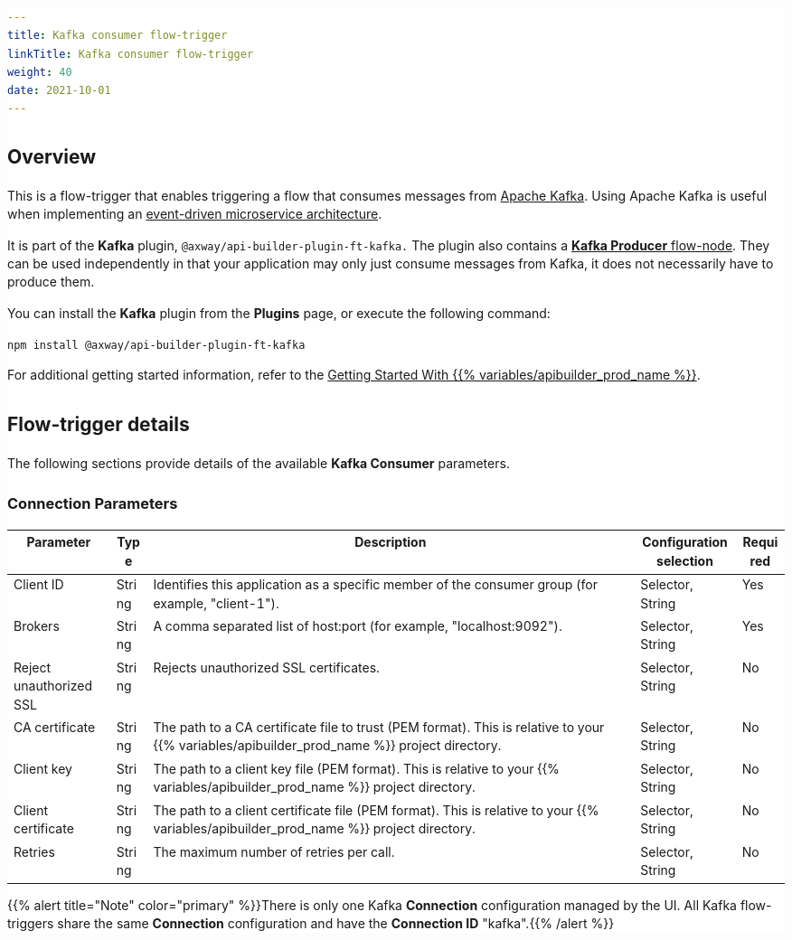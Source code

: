 ```yaml
---
title: Kafka consumer flow-trigger
linkTitle: Kafka consumer flow-trigger
weight: 40
date: 2021-10-01
---
```


## Overview

This is a flow-trigger that enables triggering a flow that consumes messages from [Apache Kafka](https://kafka.apache.org). Using Apache Kafka is useful when implementing an [event-driven microservice architecture](https://medium.com/trendyol-tech/event-driven-microservice-architecture-91f80ceaa21e).

It is part of the **Kafka** plugin, `@axway/api-builder-plugin-ft-kafka.` The plugin also contains a [**Kafka Producer** flow-node](/docs/developer_guide/flows/flow-nodes/kafka_producer_flow-node/). They can be used independently in that your application may only just consume messages from Kafka, it does not necessarily have to produce them.

You can install the **Kafka** plugin from the **Plugins** page, or execute the following command:

```bash
npm install @axway/api-builder-plugin-ft-kafka
```

For additional getting started information, refer to the [Getting Started With {{% variables/apibuilder_prod_name %}}](/docs/getting_started_with_api_builder/).

## Flow-trigger details

The following sections provide details of the available **Kafka Consumer** parameters.

### Connection Parameters

| Parameter | Type | Description | Configuration selection | Required |
| --- | --- | --- | --- | --- |
| Client ID | String | Identifies this application as a specific member of the consumer group (for example, "client-1"). | Selector, String | Yes |
| Brokers | String | A comma separated list of host:port (for example, "localhost:9092"). | Selector, String | Yes |
| Reject unauthorized SSL | String | Rejects unauthorized SSL certificates. | Selector, String | No |
| CA certificate | String | The path to a CA certificate file to trust (PEM format). This is relative to your {{% variables/apibuilder_prod_name %}} project directory. | Selector, String | No |
| Client key | String | The path to a client key file (PEM format). This is relative to your {{% variables/apibuilder_prod_name %}} project directory. | Selector, String | No |
| Client certificate | String | The path to a client certificate file (PEM format). This is relative to your {{% variables/apibuilder_prod_name %}} project directory. | Selector, String | No |
| Retries | String | The maximum number of retries per call. | Selector, String | No |

{{% alert title="Note" color="primary" %}}There is only one Kafka **Connection** configuration managed by the UI. All Kafka flow-triggers share the same **Connection** configuration and have the **Connection ID** "kafka".{{% /alert %}}
